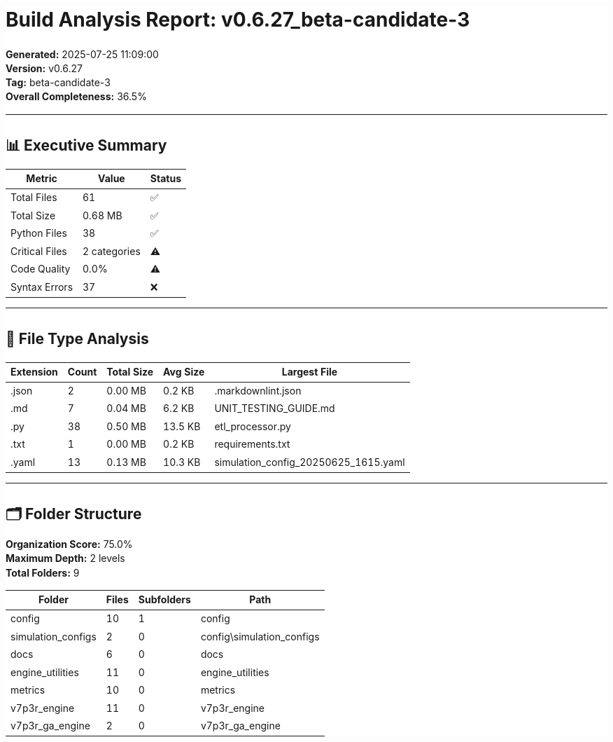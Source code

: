 # Build Analysis Report: v0.6.27_beta-candidate-3

**Generated:** 2025-07-25 11:09:00  
**Version:** v0.6.27  
**Tag:** beta-candidate-3  
**Overall Completeness:** 36.5%

---

## 📊 Executive Summary

| Metric | Value | Status |
|--------|-------|--------|
| Total Files | 61 | ✅ |
| Total Size | 0.68 MB | ✅ |
| Python Files | 38 | ✅ |
| Critical Files | 2 categories | ⚠️ |
| Code Quality | 0.0% | ⚠️ |
| Syntax Errors | 37 | ❌ |

---

## 📁 File Type Analysis

| Extension | Count | Total Size | Avg Size | Largest File |
|-----------|-------|------------|----------|--------------|
| .json | 2 | 0.00 MB | 0.2 KB | .markdownlint.json |
| .md | 7 | 0.04 MB | 6.2 KB | UNIT_TESTING_GUIDE.md |
| .py | 38 | 0.50 MB | 13.5 KB | etl_processor.py |
| .txt | 1 | 0.00 MB | 0.2 KB | requirements.txt |
| .yaml | 13 | 0.13 MB | 10.3 KB | simulation_config_20250625_1615.yaml |


---

## 🗂️ Folder Structure

**Organization Score:** 75.0%  
**Maximum Depth:** 2 levels  
**Total Folders:** 9

| Folder | Files | Subfolders | Path |
|--------|-------|------------|------|
| config | 10 | 1 | config |
| simulation_configs | 2 | 0 | config\simulation_configs |
| docs | 6 | 0 | docs |
| engine_utilities | 11 | 0 | engine_utilities |
| metrics | 10 | 0 | metrics |
| v7p3r_engine | 11 | 0 | v7p3r_engine |
| v7p3r_ga_engine | 2 | 0 | v7p3r_ga_engine |